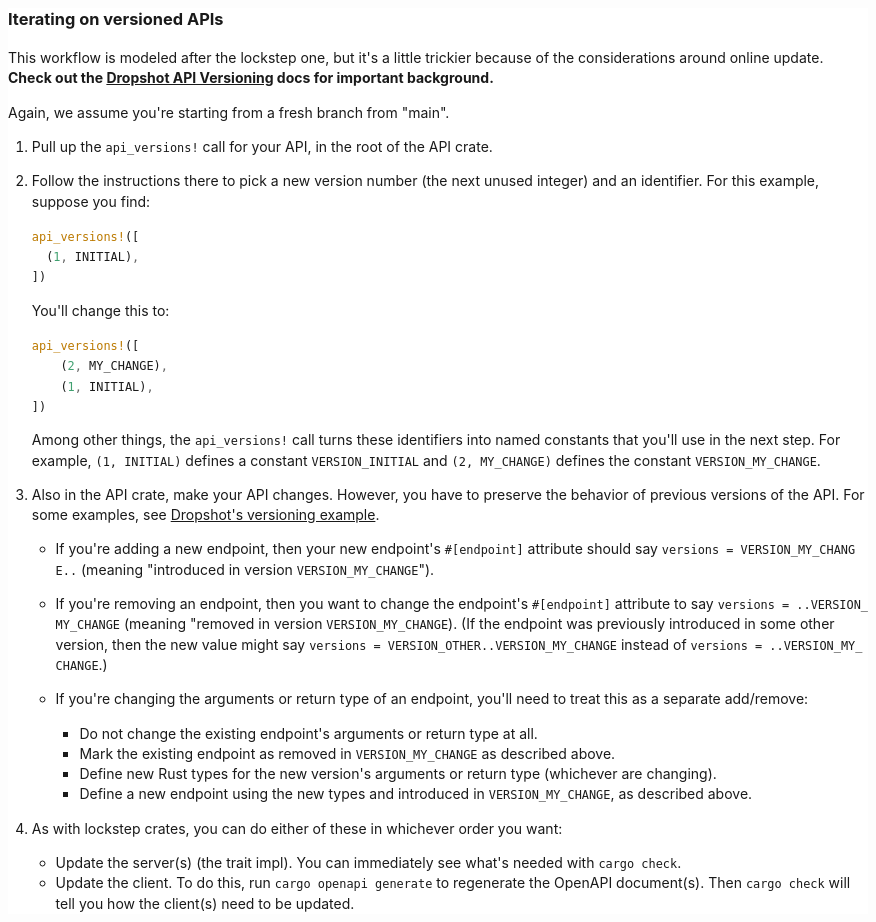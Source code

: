 ### Iterating on versioned APIs

This workflow is modeled after the lockstep one, but it's a little trickier because of the considerations around online update. **Check out the [Dropshot API Versioning](https://docs.rs/dropshot/latest/dropshot/index.html#api-versioning) docs for important background.**

Again, we assume you're starting from a fresh branch from "main".

1. Pull up the `api_versions!` call for your API, in the root of the API crate.

2. Follow the instructions there to pick a new version number (the next unused integer) and an identifier.  For this example, suppose you find:

    ```rust
    api_versions!([
      (1, INITIAL),
    ])
    ```

    You'll change this to:

    ```rust
    api_versions!([
        (2, MY_CHANGE),
        (1, INITIAL),
    ])
    ```

   Among other things, the `api_versions!` call turns these identifiers into named constants that you'll use in the next step.  For example, `(1, INITIAL)` defines a constant `VERSION_INITIAL` and `(2, MY_CHANGE)` defines the constant `VERSION_MY_CHANGE`.

3. Also in the API crate, make your API changes.  However, you have to preserve the behavior of previous versions of the API. For some examples, see [Dropshot's versioning example](https://github.com/oxidecomputer/dropshot/blob/main/dropshot/examples/versioning.rs).

    * If you're adding a new endpoint, then your new endpoint's `#[endpoint]` attribute should say `versions = VERSION_MY_CHANGE..` (meaning "introduced in version `VERSION_MY_CHANGE`").
    * If you're removing an endpoint, then you want to change the endpoint's `#[endpoint]` attribute to say `versions = ..VERSION_MY_CHANGE` (meaning "removed in version `VERSION_MY_CHANGE`).  (If the endpoint was previously introduced in some other version, then the new value might say `versions = VERSION_OTHER..VERSION_MY_CHANGE` instead of `versions = ..VERSION_MY_CHANGE`.)
    * If you're changing the arguments or return type of an endpoint, you'll need to treat this as a separate add/remove:

      * Do not change the existing endpoint's arguments or return type at all.
      * Mark the existing endpoint as removed in `VERSION_MY_CHANGE` as described above.
      * Define new Rust types for the new version's arguments or return type (whichever are changing).
      * Define a new endpoint using the new types and introduced in `VERSION_MY_CHANGE`, as described above.

4. As with lockstep crates, you can do either of these in whichever order you want:

    * Update the server(s) (the trait impl).  You can immediately see what's needed with `cargo check`.
    * Update the client.  To do this, run `cargo openapi generate` to regenerate the OpenAPI document(s).  Then `cargo check` will tell you how the  client(s) need to be updated.
